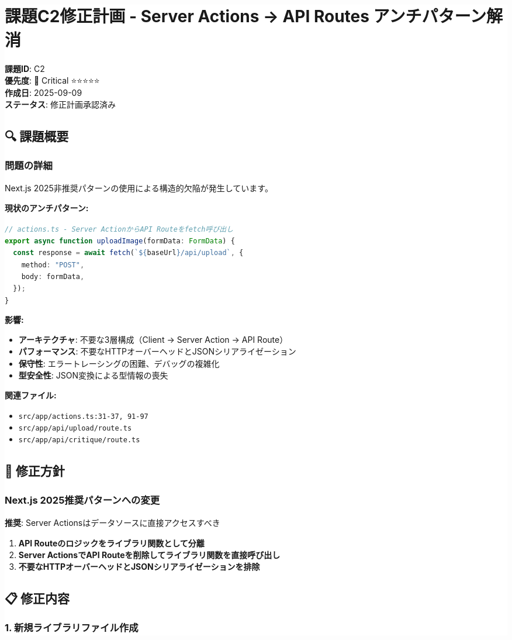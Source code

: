 # 課題C2修正計画 - Server Actions → API Routes アンチパターン解消

**課題ID**: C2  
**優先度**: 🔴 Critical ⭐⭐⭐⭐⭐  
**作成日**: 2025-09-09  
**ステータス**: 修正計画承認済み

## 🔍 課題概要

### 問題の詳細

Next.js 2025非推奨パターンの使用による構造的欠陥が発生しています。

**現状のアンチパターン:**

```typescript
// actions.ts - Server ActionからAPI Routeをfetch呼び出し
export async function uploadImage(formData: FormData) {
  const response = await fetch(`${baseUrl}/api/upload`, {
    method: "POST",
    body: formData,
  });
}
```

**影響:**

- **アーキテクチャ**: 不要な3層構成（Client → Server Action → API Route）
- **パフォーマンス**: 不要なHTTPオーバーヘッドとJSONシリアライゼーション
- **保守性**: エラートレーシングの困難、デバッグの複雑化
- **型安全性**: JSON変換による型情報の喪失

**関連ファイル:**

- `src/app/actions.ts:31-37, 91-97`
- `src/app/api/upload/route.ts`
- `src/app/api/critique/route.ts`

## 🎯 修正方針

### Next.js 2025推奨パターンへの変更

**推奨**: Server Actionsはデータソースに直接アクセスすべき

1. **API Routeのロジックをライブラリ関数として分離**
2. **Server ActionsでAPI Routeを削除してライブラリ関数を直接呼び出し**
3. **不要なHTTPオーバーヘッドとJSONシリアライゼーションを排除**

## 📋 修正内容

### 1. 新規ライブラリファイル作成
